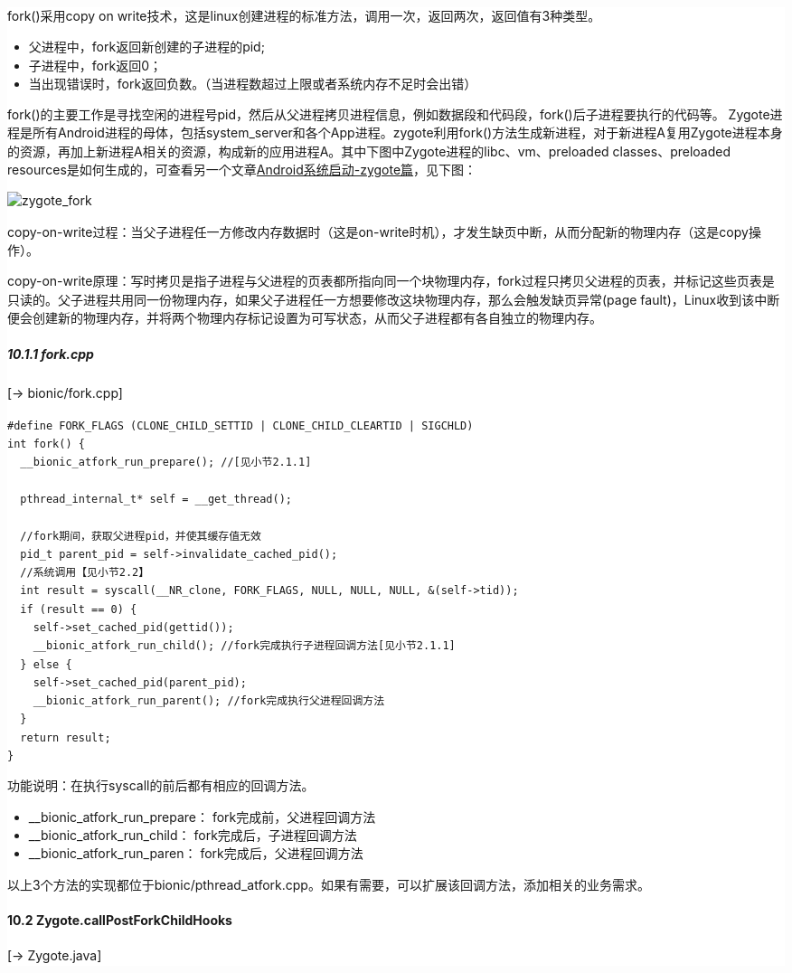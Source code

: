 fork()采用copy on write技术，这是linux创建进程的标准方法，调用一次，返回两次，返回值有3种类型。

- 父进程中，fork返回新创建的子进程的pid;
- 子进程中，fork返回0；
- 当出现错误时，fork返回负数。（当进程数超过上限或者系统内存不足时会出错）

fork()的主要工作是寻找空闲的进程号pid，然后从父进程拷贝进程信息，例如数据段和代码段，fork()后子进程要执行的代码等。 Zygote进程是所有Android进程的母体，包括system_server和各个App进程。zygote利用fork()方法生成新进程，对于新进程A复用Zygote进程本身的资源，再加上新进程A相关的资源，构成新的应用进程A。其中下图中Zygote进程的libc、vm、preloaded classes、preloaded resources是如何生成的，可查看另一个文章[Android系统启动-zygote篇](http://gityuan.com/2016/02/13/android-zygote/#preload)，见下图：

![zygote_fork](http://gityuan.com/images/boot/zygote/zygote_fork.jpg)

copy-on-write过程：当父子进程任一方修改内存数据时（这是on-write时机），才发生缺页中断，从而分配新的物理内存（这是copy操作）。

copy-on-write原理：写时拷贝是指子进程与父进程的页表都所指向同一个块物理内存，fork过程只拷贝父进程的页表，并标记这些页表是只读的。父子进程共用同一份物理内存，如果父子进程任一方想要修改这块物理内存，那么会触发缺页异常(page fault)，Linux收到该中断便会创建新的物理内存，并将两个物理内存标记设置为可写状态，从而父子进程都有各自独立的物理内存。

##### 10.1.1 fork.cpp

[-> bionic/fork.cpp]

```
#define FORK_FLAGS (CLONE_CHILD_SETTID | CLONE_CHILD_CLEARTID | SIGCHLD)
int fork() {
  __bionic_atfork_run_prepare(); //[见小节2.1.1]

  pthread_internal_t* self = __get_thread();

  //fork期间，获取父进程pid，并使其缓存值无效
  pid_t parent_pid = self->invalidate_cached_pid();
  //系统调用【见小节2.2】
  int result = syscall(__NR_clone, FORK_FLAGS, NULL, NULL, NULL, &(self->tid));
  if (result == 0) {
    self->set_cached_pid(gettid());
    __bionic_atfork_run_child(); //fork完成执行子进程回调方法[见小节2.1.1]
  } else {
    self->set_cached_pid(parent_pid);
    __bionic_atfork_run_parent(); //fork完成执行父进程回调方法
  }
  return result;
}
```

功能说明：在执行syscall的前后都有相应的回调方法。

- __bionic_atfork_run_prepare： fork完成前，父进程回调方法
- __bionic_atfork_run_child： fork完成后，子进程回调方法
- __bionic_atfork_run_paren： fork完成后，父进程回调方法

以上3个方法的实现都位于bionic/pthread_atfork.cpp。如果有需要，可以扩展该回调方法，添加相关的业务需求。

#### 10.2 Zygote.callPostForkChildHooks

[-> Zygote.java]

